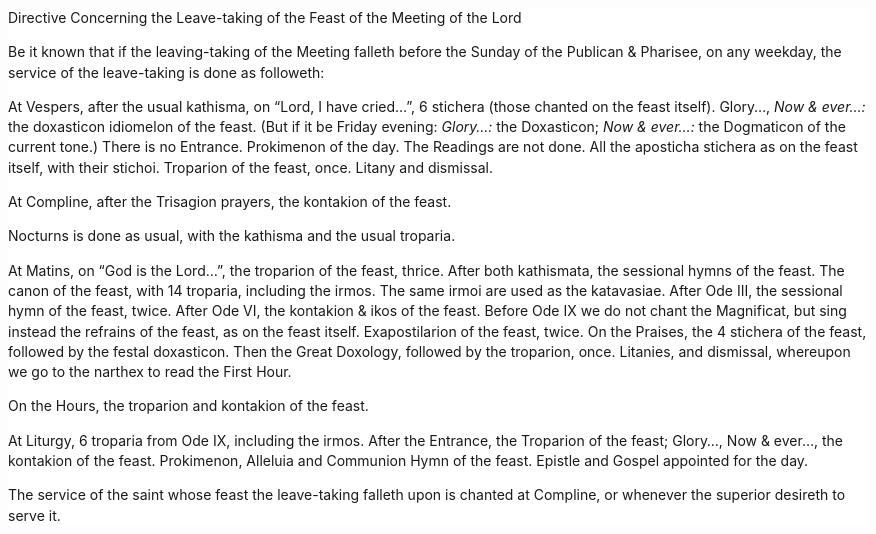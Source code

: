 Directive Concerning the Leave-taking of the Feast of the Meeting of the Lord

Be it known that if the leaving-taking of the Meeting falleth before the Sunday of the Publican & Pharisee, on any weekday, the service of the leave-taking is done as followeth:

At Vespers, after the usual kathisma, on “Lord, I have cried…”, 6 stichera \(those chanted on the feast itself\). Glory…, *Now & ever…:* the doxasticon idiomelon of the feast. \(But if it be Friday evening: *Glory…:* the Doxasticon; *Now & ever…:* the Dogmaticon of the current tone.\) There is no Entrance. Prokimenon of the day. The Readings are not done. All the aposticha stichera as on the feast itself, with their stichoi. Troparion of the feast, once. Litany and dismissal.

At Compline, after the Trisagion prayers, the kontakion of the feast.

Nocturns is done as usual, with the kathisma and the usual troparia.

At Matins, on “God is the Lord…”, the troparion of the feast, thrice. After both kathismata, the sessional hymns of the feast. The canon of the feast, with 14 troparia, including the irmos. The same irmoi are used as the katavasiae. After Ode III, the sessional hymn of the feast, twice. After Ode VI, the kontakion & ikos of the feast. Before Ode IX we do not chant the Magnificat, but sing instead the refrains of the feast, as on the feast itself. Exapostilarion of the feast, twice. On the Praises, the 4 stichera of the feast, followed by the festal doxasticon. Then the Great Doxology, followed by the troparion, once. Litanies, and dismissal, whereupon we go to the narthex to read the First Hour.

On the Hours, the troparion and kontakion of the feast.

At Liturgy, 6 troparia from Ode IX, including the irmos. After the Entrance, the Troparion of the feast; Glory…, Now & ever…, the kontakion of the feast. Prokimenon, Alleluia and Communion Hymn of the feast. Epistle and Gospel appointed for the day.

The service of the saint whose feast the leave-taking falleth upon is chanted at Compline, or whenever the superior desireth to serve it.

